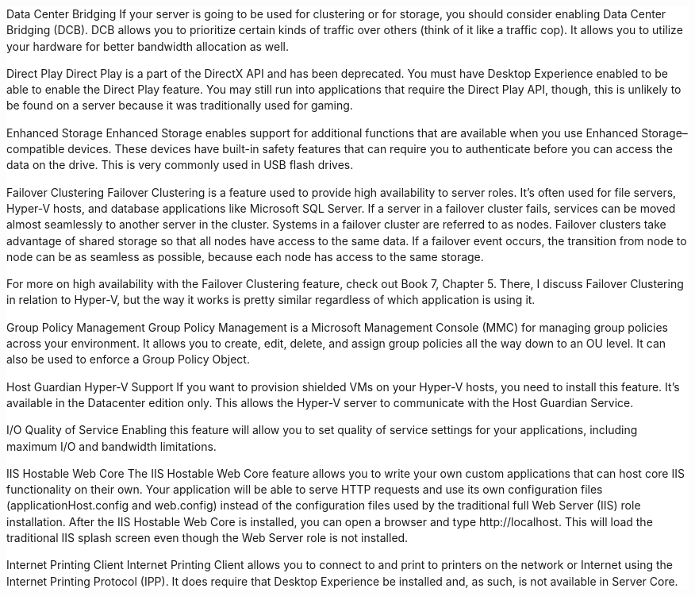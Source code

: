 Data Center Bridging
If your server is going to be used for clustering or for storage, you should consider enabling Data Center Bridging (DCB). DCB allows you to prioritize certain kinds of traffic over others (think of it like a traffic cop). It allows you to utilize your hardware for better bandwidth allocation as well.

Direct Play
Direct Play is a part of the DirectX API and has been deprecated. You must have Desktop Experience enabled to be able to enable the Direct Play feature. You may still run into applications that require the Direct Play API, though, this is unlikely to be found on a server because it was traditionally used for gaming.

Enhanced Storage
Enhanced Storage enables support for additional functions that are available when you use Enhanced Storage–compatible devices. These devices have built-in safety features that can require you to authenticate before you can access the data on the drive. This is very commonly used in USB flash drives.

Failover Clustering
Failover Clustering is a feature used to provide high availability to server roles. It’s often used for file servers, Hyper-V hosts, and database applications like Microsoft SQL Server. If a server in a failover cluster fails, services can be moved almost seamlessly to another server in the cluster. Systems in a failover cluster are referred to as nodes. Failover clusters take advantage of shared storage so that all nodes have access to the same data. If a failover event occurs, the transition from node to node can be as seamless as possible, because each node has access to the same storage.

For more on high availability with the Failover Clustering feature, check out Book 7, Chapter 5. There, I discuss Failover Clustering in relation to Hyper-V, but the way it works is pretty similar regardless of which application is using it.

Group Policy Management
Group Policy Management is a Microsoft Management Console (MMC) for managing group policies across your environment. It allows you to create, edit, delete, and assign group policies all the way down to an OU level. It can also be used to enforce a Group Policy Object.

Host Guardian Hyper-V Support
If you want to provision shielded VMs on your Hyper-V hosts, you need to install this feature. It’s available in the Datacenter edition only. This allows the Hyper-V server to communicate with the Host Guardian Service.

I/O Quality of Service
Enabling this feature will allow you to set quality of service settings for your applications, including maximum I/O and bandwidth limitations.

IIS Hostable Web Core
The IIS Hostable Web Core feature allows you to write your own custom applications that can host core IIS functionality on their own. Your application will be able to serve HTTP requests and use its own configuration files (applicationHost.config and web.config) instead of the configuration files used by the traditional full Web Server (IIS) role installation. After the IIS Hostable Web Core is installed, you can open a browser and type http://localhost. This will load the traditional IIS splash screen even though the Web Server role is not installed.

Internet Printing Client
Internet Printing Client allows you to connect to and print to printers on the network or Internet using the Internet Printing Protocol (IPP). It does require that Desktop Experience be installed and, as such, is not available in Server Core.
